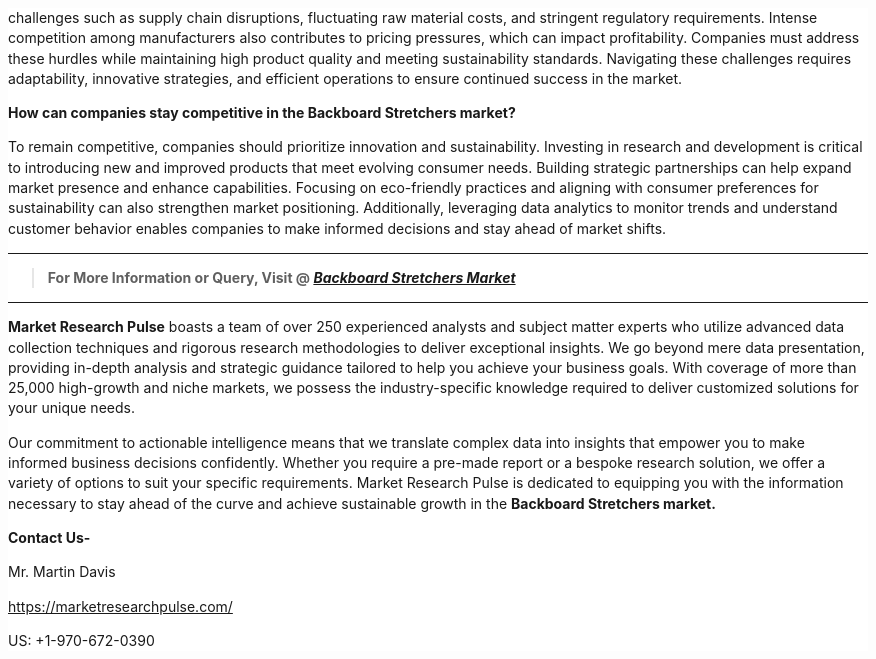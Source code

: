 challenges such as supply chain disruptions, fluctuating raw material costs, and stringent regulatory requirements. Intense competition among manufacturers also contributes to pricing pressures, which can impact profitability. Companies must address these hurdles while maintaining high product quality and meeting sustainability standards. Navigating these challenges requires adaptability, innovative strategies, and efficient operations to ensure continued success in the market.</p><p><strong>How can companies stay competitive in the Backboard Stretchers market?</strong></p><p>To remain competitive, companies should prioritize innovation and sustainability. Investing in research and development is critical to introducing new and improved products that meet evolving consumer needs. Building strategic partnerships can help expand market presence and enhance capabilities. Focusing on eco-friendly practices and aligning with consumer preferences for sustainability can also strengthen market positioning. Additionally, leveraging data analytics to monitor trends and understand customer behavior enables companies to make informed decisions and stay ahead of market shifts.</p><hr /><blockquote><p><strong>For More Information or Query, Visit @&nbsp;<em><a href="https://marketresearchpulse.com/report/110751/backboard-stretchers-market?utm_source=Linkedin&utm_medium=020">Backboard Stretchers Market</a></em></strong></p></blockquote><hr /><p><strong>Market Research Pulse</strong> boasts a team of over 250 experienced analysts and subject matter experts who utilize advanced data collection techniques and rigorous research methodologies to deliver exceptional insights. We go beyond mere data presentation, providing in-depth analysis and strategic guidance tailored to help you achieve your business goals. With coverage of more than 25,000 high-growth and niche markets, we possess the industry-specific knowledge required to deliver customized solutions for your unique needs.</p><p>Our commitment to actionable intelligence means that we translate complex data into insights that empower you to make informed business decisions confidently. Whether you require a pre-made report or a bespoke research solution, we offer a variety of options to suit your specific requirements. Market Research Pulse is dedicated to equipping you with the information necessary to stay ahead of the curve and achieve sustainable growth in the <strong>Backboard Stretchers market.</strong></p><p><strong>Contact Us-</strong></p><p>Mr. Martin Davis</p><p>https://marketresearchpulse.com/</p><p>US: +1-970-672-0390</p>